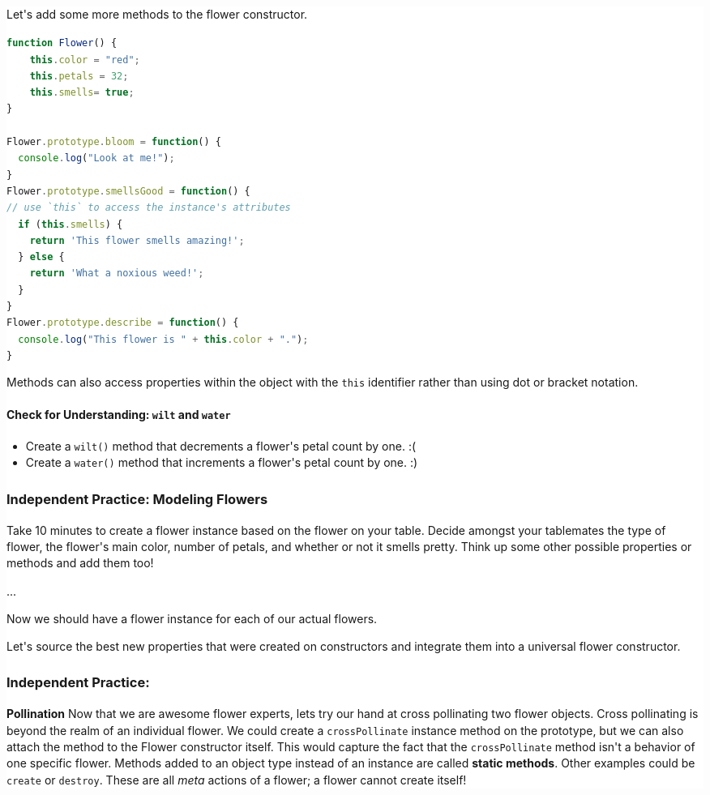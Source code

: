 Let's add some more methods to the flower constructor.

```javascript
function Flower() {
    this.color = "red";
    this.petals = 32;
    this.smells= true;
}

Flower.prototype.bloom = function() {
  console.log("Look at me!");
}
Flower.prototype.smellsGood = function() {
// use `this` to access the instance's attributes
  if (this.smells) {
    return 'This flower smells amazing!';
  } else {
    return 'What a noxious weed!';
  }
}
Flower.prototype.describe = function() {
  console.log("This flower is " + this.color + ".");    
}
```
Methods can also access properties within the object with the `this` identifier rather than using dot or bracket notation.

#### Check for Understanding: `wilt` and `water`
- Create a `wilt()` method that decrements a flower's petal count by one. :(
- Create a `water()` method that increments a flower's petal count by one. :)

### Independent Practice: Modeling Flowers

Take 10 minutes to create a flower instance based on the flower on your table. Decide amongst your tablemates the type of flower, the flower's main color, number of petals, and whether or not it smells pretty. Think up some other possible properties or methods and add them too!

...

Now we should have a flower instance for each of our actual flowers.

Let's source the best new properties that were created on constructors and integrate them into a universal flower constructor.

### Independent Practice: 
**Pollination**
Now that we are awesome flower experts, lets try our hand at cross pollinating two flower objects. Cross pollinating is beyond the realm of an individual flower. We could create a `crossPollinate` instance method on the prototype, but we can also attach the method to the Flower constructor itself. This would capture the fact that the `crossPollinate` method isn't a behavior of one specific flower. Methods added to an object type instead of an instance are called **static methods**. Other examples could be `create` or `destroy`. These are all *meta* actions of a flower; a flower cannot create itself! 

